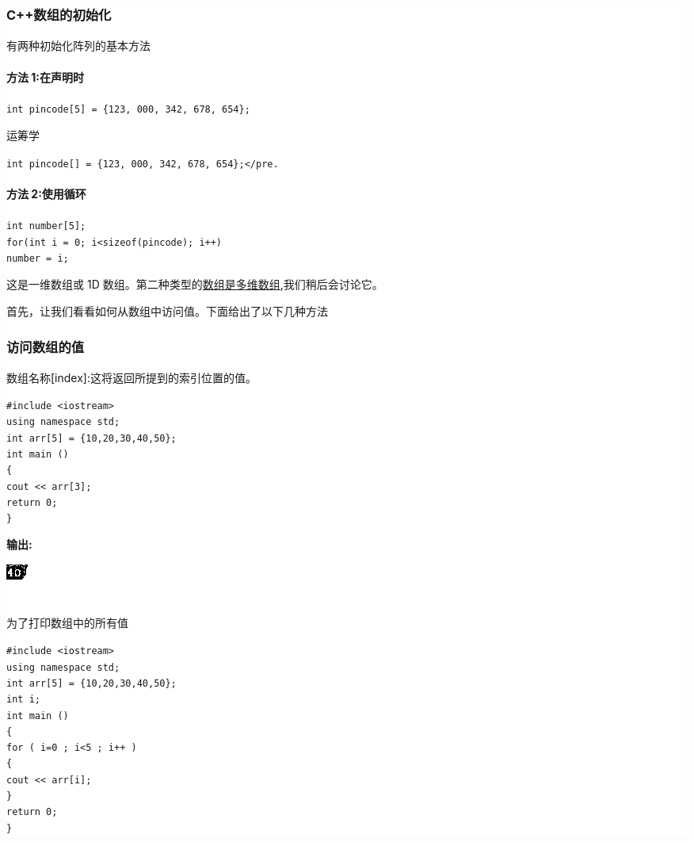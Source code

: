 ### C++数组的初始化

有两种初始化阵列的基本方法

#### 方法 1:在声明时

```
int pincode[5] = {123, 000, 342, 678, 654};
```

运筹学

```
int pincode[] = {123, 000, 342, 678, 654};</pre.
```

#### 方法 2:使用循环

```
int number[5];
for(int i = 0; i<sizeof(pincode); i++)
number = i;
```

这是一维数组或 1D 数组。第二种类型的[数组是多维数组](https://www.educba.com/multi-dimensional-array-in-javascript/),我们稍后会讨论它。

首先，让我们看看如何从数组中访问值。下面给出了以下几种方法

### 访问数组的值

数组名称[index]:这将返回所提到的索引位置的值。

```
#include <iostream>
using namespace std;
int arr[5] = {10,20,30,40,50};
int main ()
{
cout << arr[3];
return 0;
}
```

**输出:**

![C++ Array Functions-1](img/453407655a2e43666a384ab1a19b1ffd.png)



为了打印数组中的所有值

```
#include <iostream>
using namespace std;
int arr[5] = {10,20,30,40,50};
int i;
int main ()
{
for ( i=0 ; i<5 ; i++ )
{
cout << arr[i];
}
return 0;
}
```
